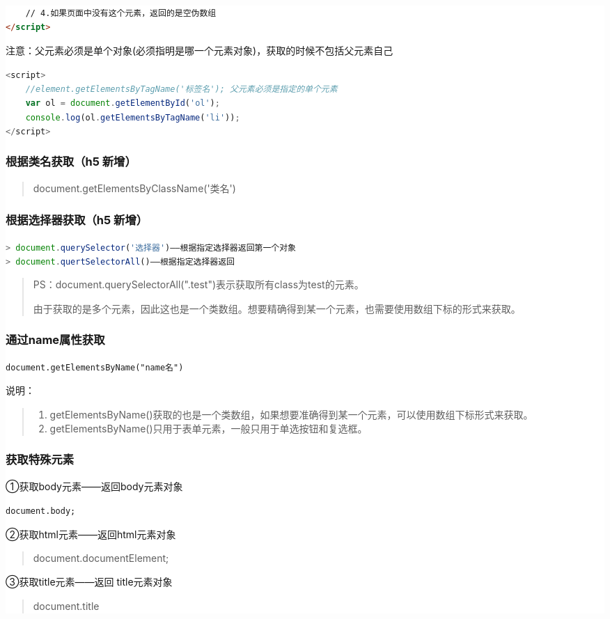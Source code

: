```html
    // 4.如果页面中没有这个元素，返回的是空伪数组
</script>
```

注意：父元素必须是单个对象(必须指明是哪一个元素对象)，获取的时候不包括父元素自己

```js
<script>
	//element.getElementsByTagName('标签名'); 父元素必须是指定的单个元素
    var ol = document.getElementById('ol');
    console.log(ol.getElementsByTagName('li'));
</script>
```



### 根据类名获取（h5 新增）

> document.getElementsByClassName('类名')



### 根据选择器获取（h5 新增）

```js
> document.querySelector('选择器')——根据指定选择器返回第一个对象 
> document.quertSelectorAll()——根据指定选择器返回
```

> PS：document.querySelectorAll(".test")表示获取所有class为test的元素。
>
> 由于获取的是多个元素，因此这也是一个类数组。想要精确得到某一个元素，也需要使用数组下标的形式来获取。



### 通过name属性获取

`document.getElementsByName("name名")`

说明：

> 1. getElementsByName()获取的也是一个类数组，如果想要准确得到某一个元素，可以使用数组下标形式来获取。
> 2. getElementsByName()只用于表单元素，一般只用于单选按钮和复选框。



### 获取特殊元素

①获取body元素——返回body元素对象

```
document.body;
```

②获取html元素——返回html元素对象

> document.documentElement;

③获取title元素——返回 title元素对象

> document.title
>
